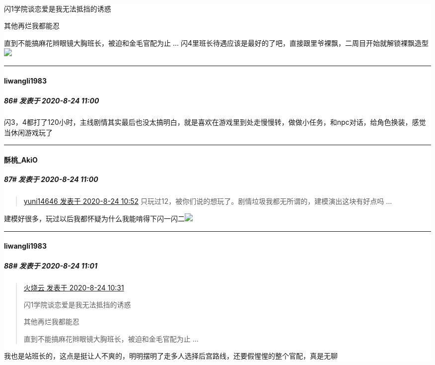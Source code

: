 闪1学院谈恋爱是我无法抵挡的诱惑

其他再烂我都能忍

直到不能搞麻花辫眼镜大胸班长，被迫和金毛官配为止 ...</blockquote>
闪4里班长待遇应该是最好的了吧，直接跟里爷裸飘，二周目开始就解锁裸飘造型<img src="https://static.saraba1st.com/image/smiley/face2017/077.png" referrerpolicy="no-referrer">







-----

####  liwangli1983  
##### 86#       发表于 2020-8-24 11:00




闪3，4都打了120小时，主线剧情其实最后也没太搞明白，就是喜欢在游戏里到处走慢慢转，做做小任务，和npc对话，给角色换装，感觉当休闲游戏玩了







-----

####  酥桃_AkiO  
##### 87#       发表于 2020-8-24 11:00



<blockquote><a href="httphttps://bbs.saraba1st.com/2b/forum.php?mod=redirect&amp;goto=findpost&amp;pid=48532512&amp;ptid=1956078" target="_blank">yuni14646 发表于 2020-8-24 10:52</a>
只玩过12，被你们说的想玩了。剧情垃圾我都无所谓的，建模演出这块有好点吗 ...</blockquote>
建模好很多，玩过以后我都怀疑为什么我能啃得下闪一闪二<img src="https://static.saraba1st.com/image/smiley/face2017/067.png" referrerpolicy="no-referrer">







-----

####  liwangli1983  
##### 88#       发表于 2020-8-24 11:01



<blockquote><a href="httphttps://bbs.saraba1st.com/2b/forum.php?mod=redirect&amp;goto=findpost&amp;pid=48532283&amp;ptid=1956078" target="_blank">火烧云 发表于 2020-8-24 10:31</a>

闪1学院谈恋爱是我无法抵挡的诱惑

其他再烂我都能忍

直到不能搞麻花辫眼镜大胸班长，被迫和金毛官配为止 ...</blockquote>
我也是站班长的，这点是挺让人不爽的，明明摆明了走多人选择后宫路线，还要假惺惺的整个官配，真是无聊


